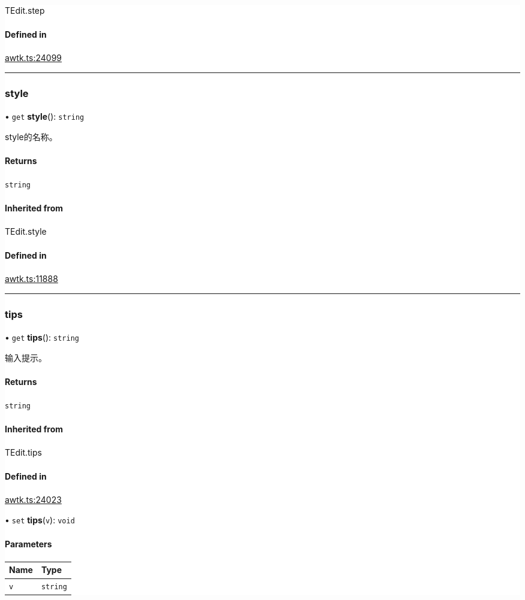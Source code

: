 TEdit.step

#### Defined in

[awtk.ts:24099](https://github.com/zlgopen/awtk-binding/blob/527f1f8/tools/code_gen/js/output/awtk.ts#L24099)

___

### style

• `get` **style**(): `string`

style的名称。

#### Returns

`string`

#### Inherited from

TEdit.style

#### Defined in

[awtk.ts:11888](https://github.com/zlgopen/awtk-binding/blob/527f1f8/tools/code_gen/js/output/awtk.ts#L11888)

___

### tips

• `get` **tips**(): `string`

输入提示。

#### Returns

`string`

#### Inherited from

TEdit.tips

#### Defined in

[awtk.ts:24023](https://github.com/zlgopen/awtk-binding/blob/527f1f8/tools/code_gen/js/output/awtk.ts#L24023)

• `set` **tips**(`v`): `void`

#### Parameters

| Name | Type |
| :------ | :------ |
| `v` | `string` |
